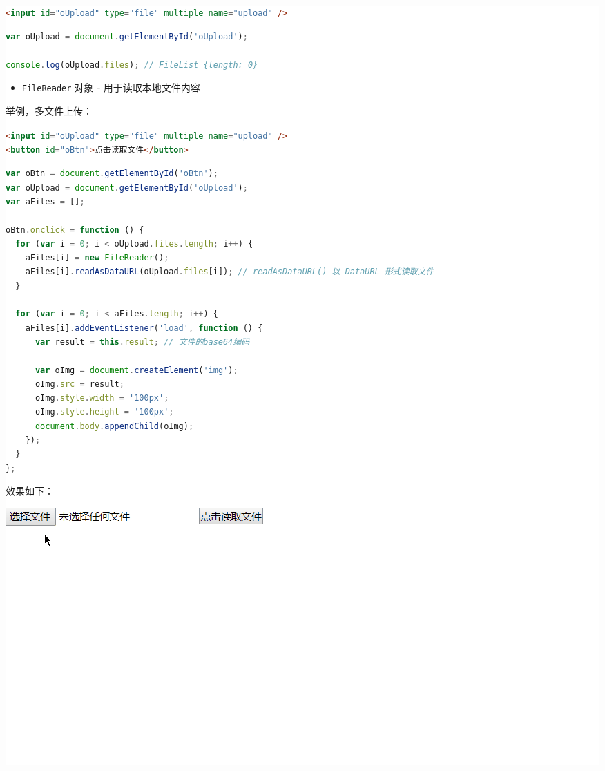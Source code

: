 ```html
<input id="oUpload" type="file" multiple name="upload" />
```

```javascript
var oUpload = document.getElementById('oUpload');

console.log(oUpload.files); // FileList {length: 0}
```

- `FileReader` 对象 - 用于读取本地文件内容

举例，多文件上传：

```html
<input id="oUpload" type="file" multiple name="upload" />
<button id="oBtn">点击读取文件</button>
```

```javascript
var oBtn = document.getElementById('oBtn');
var oUpload = document.getElementById('oUpload');
var aFiles = [];

oBtn.onclick = function () {
  for (var i = 0; i < oUpload.files.length; i++) {
    aFiles[i] = new FileReader();
    aFiles[i].readAsDataURL(oUpload.files[i]); // readAsDataURL() 以 DataURL 形式读取文件
  }

  for (var i = 0; i < aFiles.length; i++) {
    aFiles[i].addEventListener('load', function () {
      var result = this.result; // 文件的base64编码

      var oImg = document.createElement('img');
      oImg.src = result;
      oImg.style.width = '100px';
      oImg.style.height = '100px';
      document.body.appendChild(oImg);
    });
  }
};
```

效果如下：

![h5_upload_multiply](./images/h5_upload_multiply.gif)
